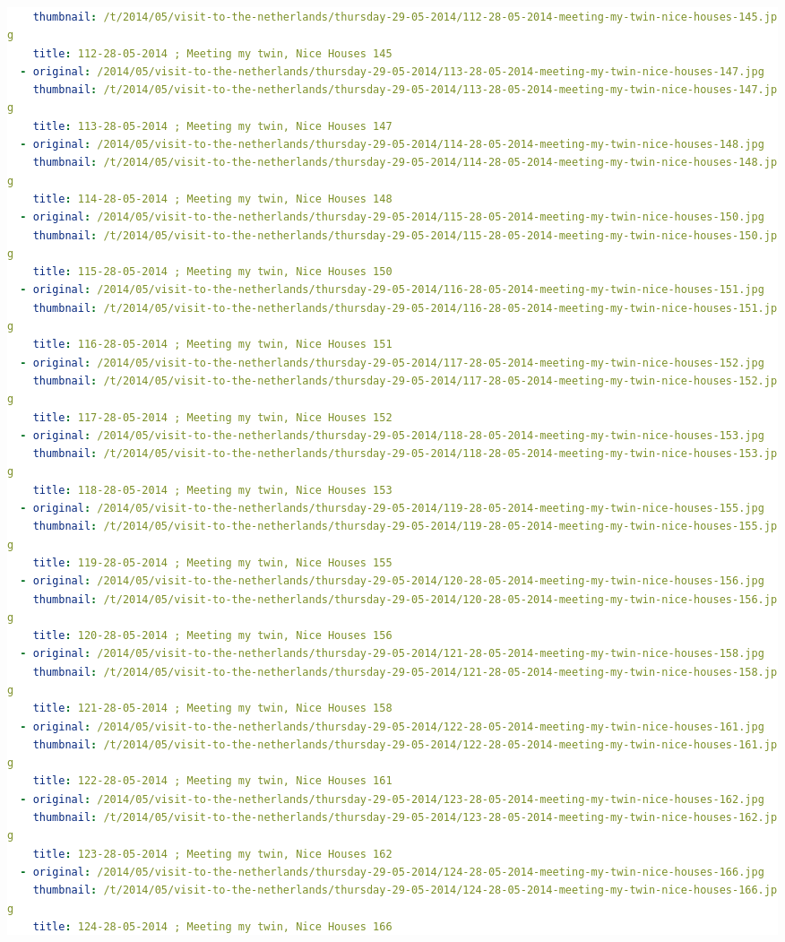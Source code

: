 ```yaml
    thumbnail: /t/2014/05/visit-to-the-netherlands/thursday-29-05-2014/112-28-05-2014-meeting-my-twin-nice-houses-145.jpg
    title: 112-28-05-2014 ; Meeting my twin, Nice Houses 145
  - original: /2014/05/visit-to-the-netherlands/thursday-29-05-2014/113-28-05-2014-meeting-my-twin-nice-houses-147.jpg
    thumbnail: /t/2014/05/visit-to-the-netherlands/thursday-29-05-2014/113-28-05-2014-meeting-my-twin-nice-houses-147.jpg
    title: 113-28-05-2014 ; Meeting my twin, Nice Houses 147
  - original: /2014/05/visit-to-the-netherlands/thursday-29-05-2014/114-28-05-2014-meeting-my-twin-nice-houses-148.jpg
    thumbnail: /t/2014/05/visit-to-the-netherlands/thursday-29-05-2014/114-28-05-2014-meeting-my-twin-nice-houses-148.jpg
    title: 114-28-05-2014 ; Meeting my twin, Nice Houses 148
  - original: /2014/05/visit-to-the-netherlands/thursday-29-05-2014/115-28-05-2014-meeting-my-twin-nice-houses-150.jpg
    thumbnail: /t/2014/05/visit-to-the-netherlands/thursday-29-05-2014/115-28-05-2014-meeting-my-twin-nice-houses-150.jpg
    title: 115-28-05-2014 ; Meeting my twin, Nice Houses 150
  - original: /2014/05/visit-to-the-netherlands/thursday-29-05-2014/116-28-05-2014-meeting-my-twin-nice-houses-151.jpg
    thumbnail: /t/2014/05/visit-to-the-netherlands/thursday-29-05-2014/116-28-05-2014-meeting-my-twin-nice-houses-151.jpg
    title: 116-28-05-2014 ; Meeting my twin, Nice Houses 151
  - original: /2014/05/visit-to-the-netherlands/thursday-29-05-2014/117-28-05-2014-meeting-my-twin-nice-houses-152.jpg
    thumbnail: /t/2014/05/visit-to-the-netherlands/thursday-29-05-2014/117-28-05-2014-meeting-my-twin-nice-houses-152.jpg
    title: 117-28-05-2014 ; Meeting my twin, Nice Houses 152
  - original: /2014/05/visit-to-the-netherlands/thursday-29-05-2014/118-28-05-2014-meeting-my-twin-nice-houses-153.jpg
    thumbnail: /t/2014/05/visit-to-the-netherlands/thursday-29-05-2014/118-28-05-2014-meeting-my-twin-nice-houses-153.jpg
    title: 118-28-05-2014 ; Meeting my twin, Nice Houses 153
  - original: /2014/05/visit-to-the-netherlands/thursday-29-05-2014/119-28-05-2014-meeting-my-twin-nice-houses-155.jpg
    thumbnail: /t/2014/05/visit-to-the-netherlands/thursday-29-05-2014/119-28-05-2014-meeting-my-twin-nice-houses-155.jpg
    title: 119-28-05-2014 ; Meeting my twin, Nice Houses 155
  - original: /2014/05/visit-to-the-netherlands/thursday-29-05-2014/120-28-05-2014-meeting-my-twin-nice-houses-156.jpg
    thumbnail: /t/2014/05/visit-to-the-netherlands/thursday-29-05-2014/120-28-05-2014-meeting-my-twin-nice-houses-156.jpg
    title: 120-28-05-2014 ; Meeting my twin, Nice Houses 156
  - original: /2014/05/visit-to-the-netherlands/thursday-29-05-2014/121-28-05-2014-meeting-my-twin-nice-houses-158.jpg
    thumbnail: /t/2014/05/visit-to-the-netherlands/thursday-29-05-2014/121-28-05-2014-meeting-my-twin-nice-houses-158.jpg
    title: 121-28-05-2014 ; Meeting my twin, Nice Houses 158
  - original: /2014/05/visit-to-the-netherlands/thursday-29-05-2014/122-28-05-2014-meeting-my-twin-nice-houses-161.jpg
    thumbnail: /t/2014/05/visit-to-the-netherlands/thursday-29-05-2014/122-28-05-2014-meeting-my-twin-nice-houses-161.jpg
    title: 122-28-05-2014 ; Meeting my twin, Nice Houses 161
  - original: /2014/05/visit-to-the-netherlands/thursday-29-05-2014/123-28-05-2014-meeting-my-twin-nice-houses-162.jpg
    thumbnail: /t/2014/05/visit-to-the-netherlands/thursday-29-05-2014/123-28-05-2014-meeting-my-twin-nice-houses-162.jpg
    title: 123-28-05-2014 ; Meeting my twin, Nice Houses 162
  - original: /2014/05/visit-to-the-netherlands/thursday-29-05-2014/124-28-05-2014-meeting-my-twin-nice-houses-166.jpg
    thumbnail: /t/2014/05/visit-to-the-netherlands/thursday-29-05-2014/124-28-05-2014-meeting-my-twin-nice-houses-166.jpg
    title: 124-28-05-2014 ; Meeting my twin, Nice Houses 166
```